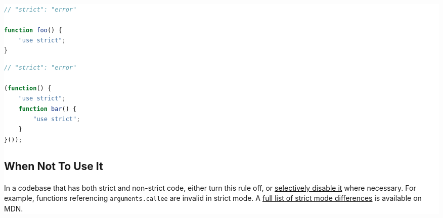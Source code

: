 ```js
// "strict": "error"

function foo() {
    "use strict";
}
```

```js
// "strict": "error"

(function() {
    "use strict";
    function bar() {
        "use strict";
    }
}());
```

## When Not To Use It

In a codebase that has both strict and non-strict code, either turn this rule off, or [selectively disable it](http://eslint.org/docs/user-guide/configuring) where necessary. For example, functions referencing `arguments.callee` are invalid in strict mode. A [full list of strict mode differences](https://developer.mozilla.org/en-US/docs/Web/JavaScript/Reference/Strict_mode/Transitioning_to_strict_mode#Differences_from_non-strict_to_strict) is available on MDN.
